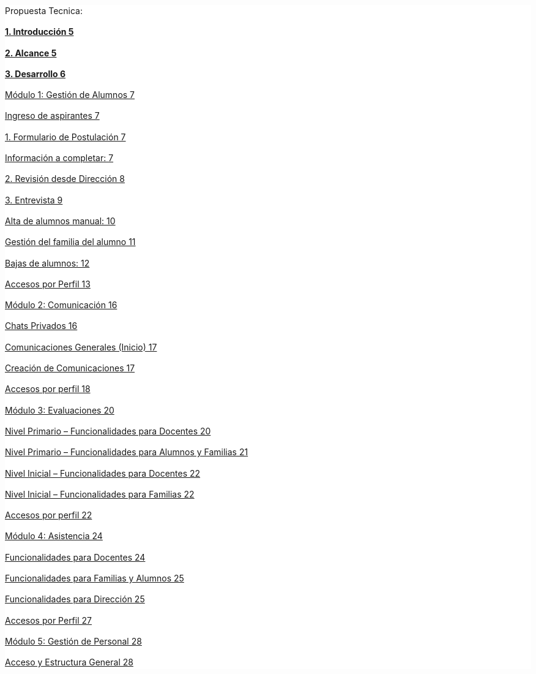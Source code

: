 Propuesta Tecnica:

[**1\. Introducción 5**](#introducción)

[**2\. Alcance 5**](#alcance)

[**3\. Desarrollo 6**](#desarrollo)

[Módulo 1: Gestión de Alumnos 7](#módulo-1:-gestión-de-alumnos)

[Ingreso de aspirantes 7](#ingreso-de-aspirantes)

[1\. Formulario de Postulación 7](#1.-formulario-de-postulación)

[Información a completar: 7](#información-a-completar:)

[2\. Revisión desde Dirección 8](#2.-revisión-desde-dirección)

[3\. Entrevista 9](#3.-entrevista)

[Alta de alumnos manual: 10](#alta-de-alumnos-manual:)

[Gestión del familia del alumno 11](#gestión-del-familia-del-alumno)

[Bajas de alumnos: 12](#bajas-de-alumnos:)

[Accesos por Perfil 13](#accesos-por-perfil)

[Módulo 2: Comunicación 16](#módulo-2:-comunicación)

[Chats Privados 16](#chats-privados)

[Comunicaciones Generales (Inicio) 17](<#comunicaciones-generales-(inicio)>)

[Creación de Comunicaciones 17](#creación-de-comunicaciones)

[Accesos por perfil 18](#accesos-por-perfil-1)

[Módulo 3: Evaluaciones 20](#módulo-3:-evaluaciones)

[Nivel Primario – Funcionalidades para Docentes 20](#nivel-primario-–-funcionalidades-para-docentes)

[Nivel Primario – Funcionalidades para Alumnos y Familias 21](#nivel-primario-–-funcionalidades-para-alumnos-y-familias)

[Nivel Inicial – Funcionalidades para Docentes 22](#nivel-inicial-–-funcionalidades-para-docentes)

[Nivel Inicial – Funcionalidades para Familias 22](#nivel-inicial-–-funcionalidades-para-familias)

[Accesos por perfil 22](#accesos-por-perfil-2)

[Módulo 4: Asistencia 24](#módulo-4:-asistencia)

[Funcionalidades para Docentes 24](#funcionalidades-para-docentes)

[Funcionalidades para Familias y Alumnos 25](#funcionalidades-para-familias-y-alumnos)

[Funcionalidades para Dirección 25](#funcionalidades-para-dirección)

[Accesos por Perfil 27](#accesos-por-perfil-3)

[Módulo 5: Gestión de Personal 28](#módulo-5:-gestión-de-personal)

[Acceso y Estructura General 28](#acceso-y-estructura-general)
